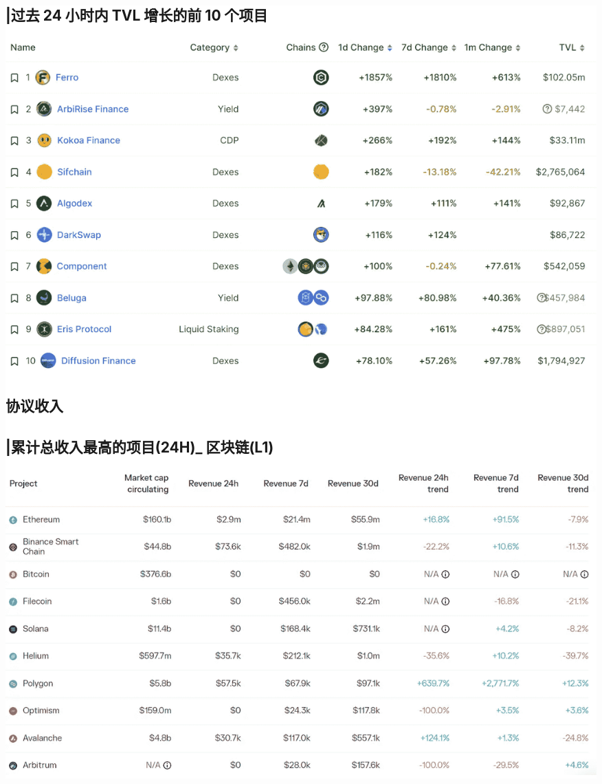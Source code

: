 ## ****|过去 24 小时内 TVL 增长的前 10 个项目****

****![](img/afc54f6af75cb1cb3662e546b43ee7c0.png)****

## ****协议收入****

## ****|累计总收入最高的项目(24H)_ 区块链(L1)****

****![](img/267b175a8e823eea1df5aa48fccf7f6c.png)****
